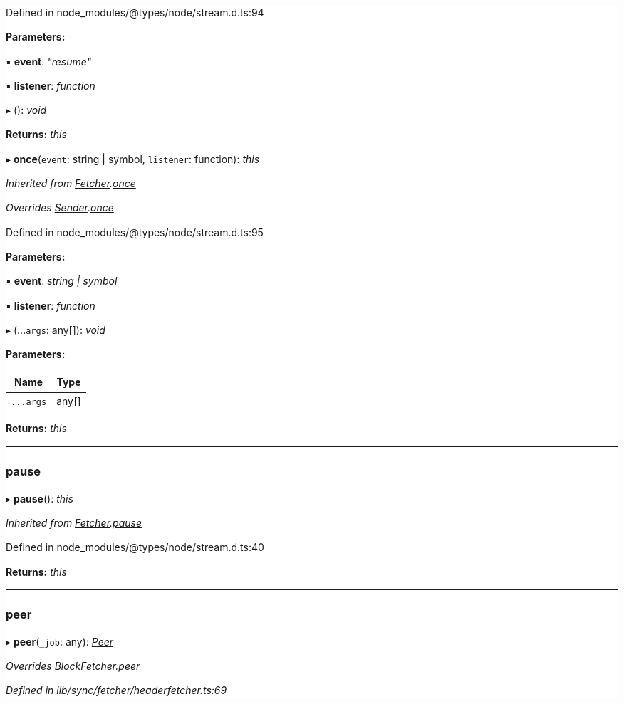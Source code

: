 Defined in node_modules/@types/node/stream.d.ts:94

**Parameters:**

▪ **event**: *"resume"*

▪ **listener**: *function*

▸ (): *void*

**Returns:** *this*

▸ **once**(`event`: string | symbol, `listener`: function): *this*

*Inherited from [Fetcher](_sync_fetcher_fetcher_.fetcher.md).[once](_sync_fetcher_fetcher_.fetcher.md#once)*

*Overrides [Sender](_net_protocol_sender_.sender.md).[once](_net_protocol_sender_.sender.md#once)*

Defined in node_modules/@types/node/stream.d.ts:95

**Parameters:**

▪ **event**: *string | symbol*

▪ **listener**: *function*

▸ (...`args`: any[]): *void*

**Parameters:**

Name | Type |
------ | ------ |
`...args` | any[] |

**Returns:** *this*

___

###  pause

▸ **pause**(): *this*

*Inherited from [Fetcher](_sync_fetcher_fetcher_.fetcher.md).[pause](_sync_fetcher_fetcher_.fetcher.md#pause)*

Defined in node_modules/@types/node/stream.d.ts:40

**Returns:** *this*

___

###  peer

▸ **peer**(`_job`: any): *[Peer](_net_peer_peer_.peer.md)*

*Overrides [BlockFetcher](_sync_fetcher_blockfetcher_.blockfetcher.md).[peer](_sync_fetcher_blockfetcher_.blockfetcher.md#peer)*

*Defined in [lib/sync/fetcher/headerfetcher.ts:69](https://github.com/ethereumjs/ethereumjs-client/blob/master/lib/sync/fetcher/headerfetcher.ts#L69)*
